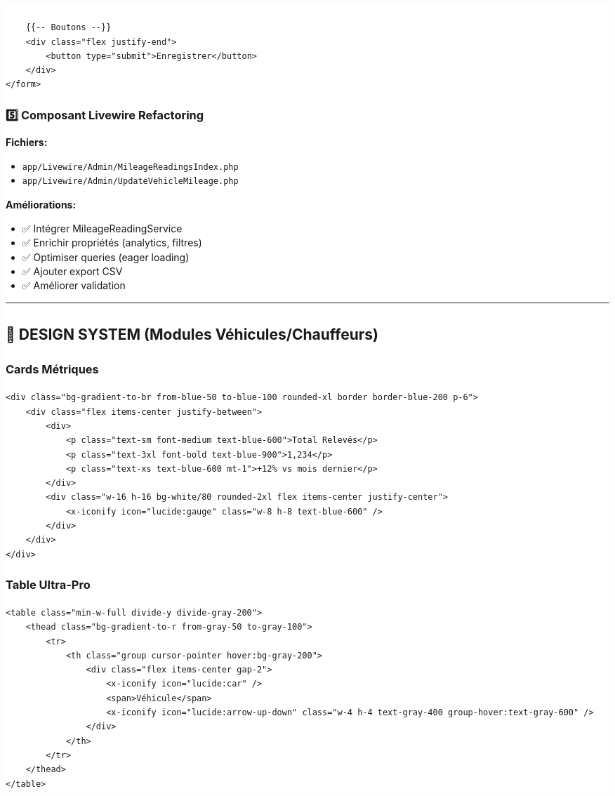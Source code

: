```blade

    {{-- Boutons --}}
    <div class="flex justify-end">
        <button type="submit">Enregistrer</button>
    </div>
</form>
```

### 5️⃣ Composant Livewire Refactoring

**Fichiers:**
- `app/Livewire/Admin/MileageReadingsIndex.php`
- `app/Livewire/Admin/UpdateVehicleMileage.php`

**Améliorations:**
- ✅ Intégrer MileageReadingService
- ✅ Enrichir propriétés (analytics, filtres)
- ✅ Optimiser queries (eager loading)
- ✅ Ajouter export CSV
- ✅ Améliorer validation

---

## 🎨 DESIGN SYSTEM (Modules Véhicules/Chauffeurs)

### Cards Métriques
```blade
<div class="bg-gradient-to-br from-blue-50 to-blue-100 rounded-xl border border-blue-200 p-6">
    <div class="flex items-center justify-between">
        <div>
            <p class="text-sm font-medium text-blue-600">Total Relevés</p>
            <p class="text-3xl font-bold text-blue-900">1,234</p>
            <p class="text-xs text-blue-600 mt-1">+12% vs mois dernier</p>
        </div>
        <div class="w-16 h-16 bg-white/80 rounded-2xl flex items-center justify-center">
            <x-iconify icon="lucide:gauge" class="w-8 h-8 text-blue-600" />
        </div>
    </div>
</div>
```

### Table Ultra-Pro
```blade
<table class="min-w-full divide-y divide-gray-200">
    <thead class="bg-gradient-to-r from-gray-50 to-gray-100">
        <tr>
            <th class="group cursor-pointer hover:bg-gray-200">
                <div class="flex items-center gap-2">
                    <x-iconify icon="lucide:car" />
                    <span>Véhicule</span>
                    <x-iconify icon="lucide:arrow-up-down" class="w-4 h-4 text-gray-400 group-hover:text-gray-600" />
                </div>
            </th>
        </tr>
    </thead>
</table>
```
